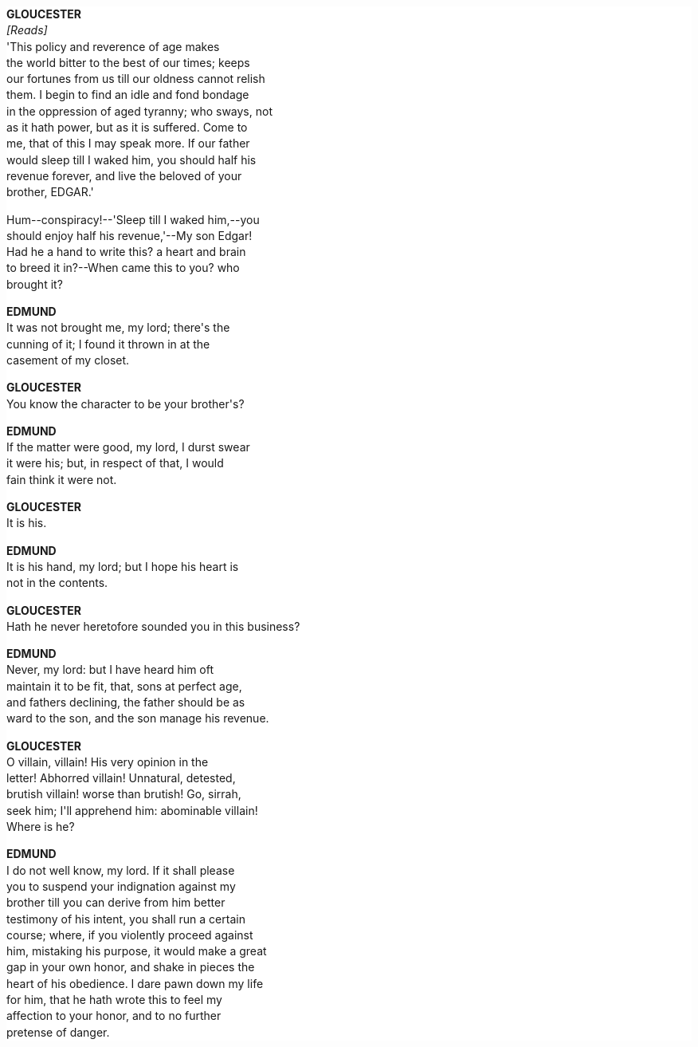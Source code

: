 **GLOUCESTER**  
_\[Reads]_  
'This policy and reverence of age makes  
the world bitter to the best of our times; keeps  
our fortunes from us till our oldness cannot relish  
them. I begin to find an idle and fond bondage  
in the oppression of aged tyranny; who sways, not  
as it hath power, but as it is suffered. Come to  
me, that of this I may speak more. If our father  
would sleep till I waked him, you should half his  
revenue forever, and live the beloved of your  
brother, EDGAR.'

Hum--conspiracy!--'Sleep till I waked him,--you  
should enjoy half his revenue,'--My son Edgar!  
Had he a hand to write this? a heart and brain  
to breed it in?--When came this to you? who  
brought it?

**EDMUND**  
It was not brought me, my lord; there's the  
cunning of it; I found it thrown in at the  
casement of my closet.

**GLOUCESTER**  
You know the character to be your brother's?

**EDMUND**  
If the matter were good, my lord, I durst swear  
it were his; but, in respect of that, I would  
fain think it were not.

**GLOUCESTER**  
It is his.

**EDMUND**  
It is his hand, my lord; but I hope his heart is  
not in the contents.

**GLOUCESTER**  
Hath he never heretofore sounded you in this business?

**EDMUND**  
Never, my lord: but I have heard him oft  
maintain it to be fit, that, sons at perfect age,  
and fathers declining, the father should be as  
ward to the son, and the son manage his revenue.

**GLOUCESTER**  
O villain, villain! His very opinion in the  
letter! Abhorred villain! Unnatural, detested,  
brutish villain! worse than brutish! Go, sirrah,  
seek him; I'll apprehend him: abominable villain!  
Where is he?

**EDMUND**  
I do not well know, my lord. If it shall please  
you to suspend your indignation against my  
brother till you can derive from him better  
testimony of his intent, you shall run a certain  
course; where, if you violently proceed against  
him, mistaking his purpose, it would make a great  
gap in your own honor, and shake in pieces the  
heart of his obedience. I dare pawn down my life  
for him, that he hath wrote this to feel my  
affection to your honor, and to no further  
pretense of danger.
